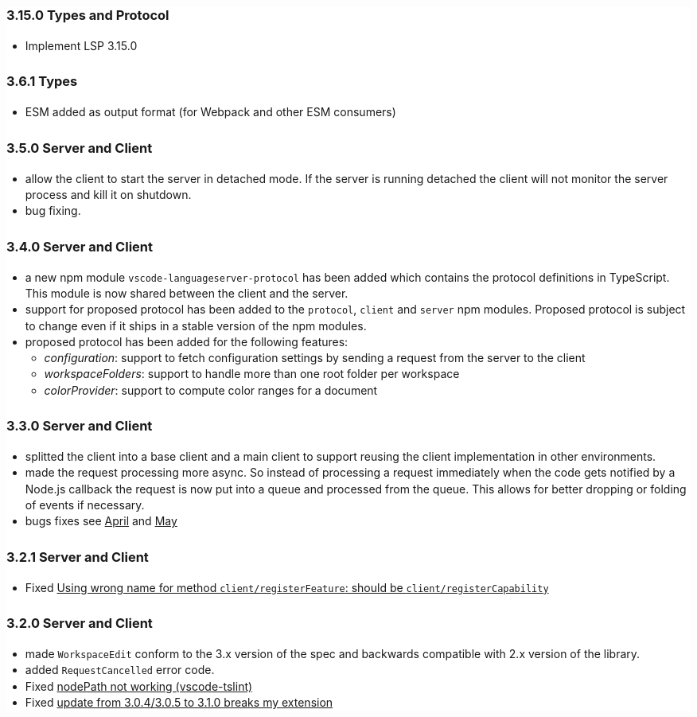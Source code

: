 ### 3.15.0 Types and Protocol

* Implement LSP 3.15.0

### 3.6.1 Types
* ESM added as output format (for Webpack and other ESM consumers)

### 3.5.0 Server and Client

* allow the client to start the server in detached mode. If the server is running detached the client will not monitor the server process and kill it on shutdown.
* bug fixing.

### 3.4.0 Server and Client

* a new npm module `vscode-languageserver-protocol` has been added which contains the protocol definitions in TypeScript. This module is now shared between the client and the server.
* support for proposed protocol has been added to the `protocol`, `client` and `server` npm modules. Proposed protocol is subject to change even if it ships in a stable version of the npm modules.
* proposed protocol has been added for the following features:
  * _configuration_: support to fetch configuration settings by sending a request from the server to the client
  * _workspaceFolders_: support to handle more than one root folder per workspace
  * _colorProvider_: support to compute color ranges for a document

### 3.3.0 Server and Client

* splitted the client into a base client and a main client to support reusing the client implementation in other environments.
* made the request processing more async. So instead of processing a request immediately when the code gets notified by a Node.js callback the request is now put into a queue and processed from the queue. This allows for better dropping or folding of events if necessary.
* bugs fixes see [April](https://github.com/Microsoft/vscode-languageserver-node/issues?q=is%3Aissue+milestone%3A%22April+2017%22+is%3Aclosed) and [May](https://github.com/Microsoft/vscode-languageserver-node/issues?q=is%3Aissue+is%3Aclosed+milestone%3A%22Mai+2017%22)

### 3.2.1 Server and Client

* Fixed [Using wrong name for method `client/registerFeature`: should be `client/registerCapability`](https://github.com/Microsoft/vscode-languageserver-node/issues/199)

### 3.2.0 Server and Client

* made `WorkspaceEdit` conform to the 3.x version of the spec and backwards compatible with 2.x version of the library.
* added `RequestCancelled` error code.
* Fixed [nodePath not working (vscode-tslint)](https://github.com/Microsoft/vscode-languageserver-node/issues/179)
* Fixed [update from 3.0.4/3.0.5 to 3.1.0 breaks my extension](https://github.com/Microsoft/vscode-languageserver-node/issues/178)

